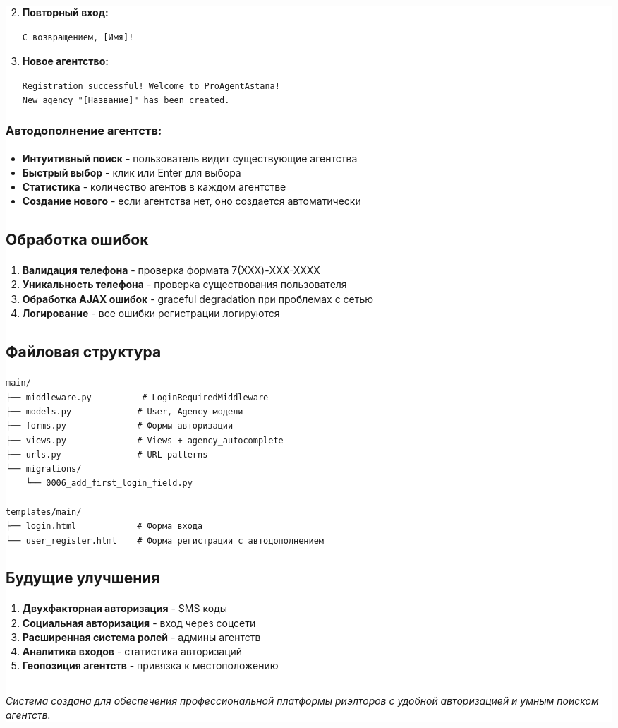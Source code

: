 2. **Повторный вход:**
   ```
   С возвращением, [Имя]!
   ```

3. **Новое агентство:**
   ```
   Registration successful! Welcome to ProAgentAstana! 
   New agency "[Название]" has been created.
   ```

### Автодополнение агентств:

- **Интуитивный поиск** - пользователь видит существующие агентства
- **Быстрый выбор** - клик или Enter для выбора
- **Статистика** - количество агентов в каждом агентстве
- **Создание нового** - если агентства нет, оно создается автоматически

## Обработка ошибок

1. **Валидация телефона** - проверка формата 7(XXX)-XXX-XXXX
2. **Уникальность телефона** - проверка существования пользователя
3. **Обработка AJAX ошибок** - graceful degradation при проблемах с сетью
4. **Логирование** - все ошибки регистрации логируются

## Файловая структура

```
main/
├── middleware.py          # LoginRequiredMiddleware
├── models.py             # User, Agency модели
├── forms.py              # Формы авторизации
├── views.py              # Views + agency_autocomplete
├── urls.py               # URL patterns
└── migrations/
    └── 0006_add_first_login_field.py

templates/main/
├── login.html            # Форма входа
└── user_register.html    # Форма регистрации с автодополнением
```

## Будущие улучшения

1. **Двухфакторная авторизация** - SMS коды
2. **Социальная авторизация** - вход через соцсети
3. **Расширенная система ролей** - админы агентств
4. **Аналитика входов** - статистика авторизаций
5. **Геопозиция агентств** - привязка к местоположению

---

*Система создана для обеспечения профессиональной платформы риэлторов с удобной авторизацией и умным поиском агентств.* 